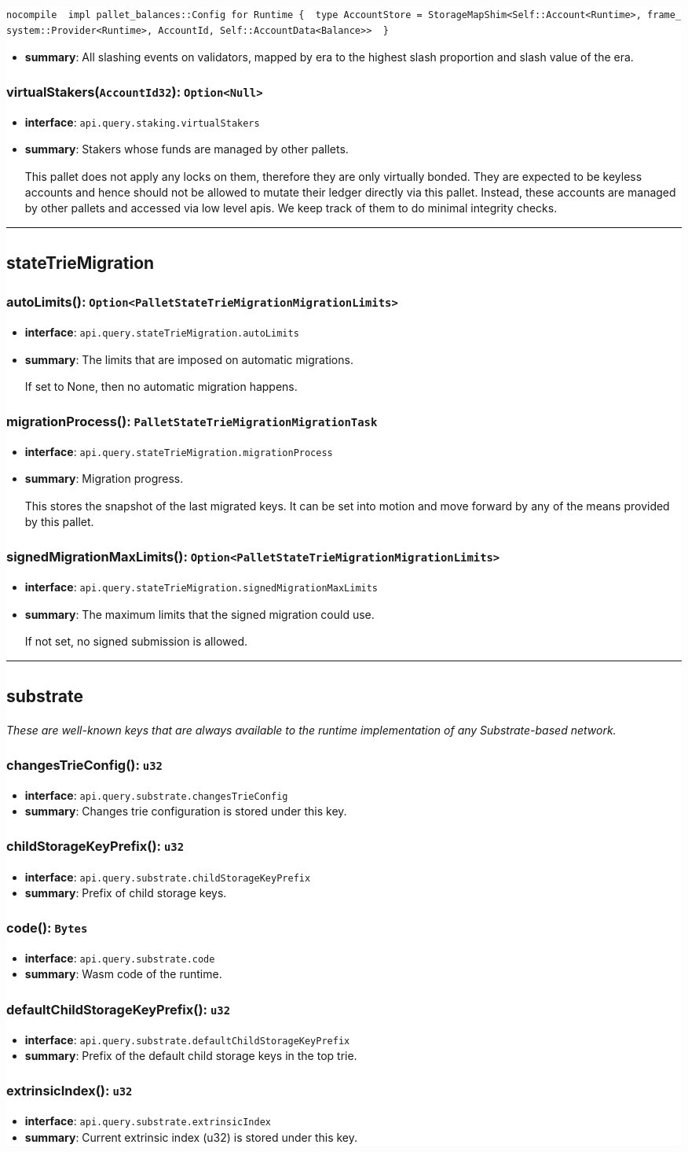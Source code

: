    ```nocompile  impl pallet_balances::Config for Runtime {  type AccountStore = StorageMapShim<Self::Account<Runtime>, frame_system::Provider<Runtime>, AccountId, Self::AccountData<Balance>>  }  ``` 
- **summary**:    All slashing events on validators, mapped by era to the highest slash proportion  and slash value of the era. 
 
### virtualStakers(`AccountId32`): `Option<Null>`
- **interface**: `api.query.staking.virtualStakers`
- **summary**:    Stakers whose funds are managed by other pallets. 

   This pallet does not apply any locks on them, therefore they are only virtually bonded. They  are expected to be keyless accounts and hence should not be allowed to mutate their ledger  directly via this pallet. Instead, these accounts are managed by other pallets and accessed  via low level apis. We keep track of them to do minimal integrity checks. 

___


## stateTrieMigration
 
### autoLimits(): `Option<PalletStateTrieMigrationMigrationLimits>`
- **interface**: `api.query.stateTrieMigration.autoLimits`
- **summary**:    The limits that are imposed on automatic migrations. 

   If set to None, then no automatic migration happens. 
 
### migrationProcess(): `PalletStateTrieMigrationMigrationTask`
- **interface**: `api.query.stateTrieMigration.migrationProcess`
- **summary**:    Migration progress. 

   This stores the snapshot of the last migrated keys. It can be set into motion and move  forward by any of the means provided by this pallet. 
 
### signedMigrationMaxLimits(): `Option<PalletStateTrieMigrationMigrationLimits>`
- **interface**: `api.query.stateTrieMigration.signedMigrationMaxLimits`
- **summary**:    The maximum limits that the signed migration could use. 

   If not set, no signed submission is allowed. 

___


## substrate

_These are well-known keys that are always available to the runtime implementation of any Substrate-based network._
 
### changesTrieConfig(): `u32`
- **interface**: `api.query.substrate.changesTrieConfig`
- **summary**:    Changes trie configuration is stored under this key. 
 
### childStorageKeyPrefix(): `u32`
- **interface**: `api.query.substrate.childStorageKeyPrefix`
- **summary**:    Prefix of child storage keys. 
 
### code(): `Bytes`
- **interface**: `api.query.substrate.code`
- **summary**:    Wasm code of the runtime. 
 
### defaultChildStorageKeyPrefix(): `u32`
- **interface**: `api.query.substrate.defaultChildStorageKeyPrefix`
- **summary**:    Prefix of the default child storage keys in the top trie. 
 
### extrinsicIndex(): `u32`
- **interface**: `api.query.substrate.extrinsicIndex`
- **summary**:    Current extrinsic index (u32) is stored under this key. 
   ```